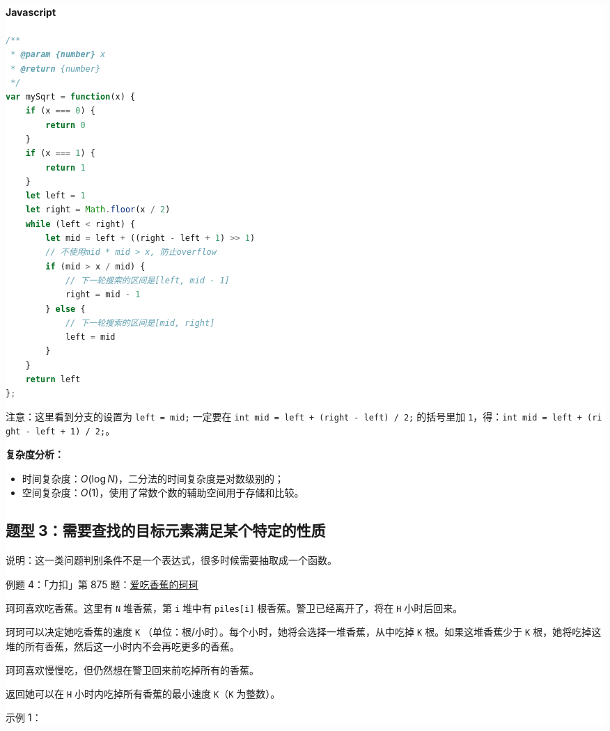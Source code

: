 #### **Javascript**

```javascript
/**
 * @param {number} x
 * @return {number}
 */
var mySqrt = function(x) {
    if (x === 0) {
        return 0
    }
    if (x === 1) {
        return 1
    }
    let left = 1
    let right = Math.floor(x / 2)
    while (left < right) {
        let mid = left + ((right - left + 1) >> 1)
        // 不使用mid * mid > x, 防止overflow
        if (mid > x / mid) {
            // 下一轮搜索的区间是[left, mid - 1]
            right = mid - 1
        } else {
            // 下一轮搜索的区间是[mid, right]
            left = mid
        }
    }
    return left
};
```



注意：这里看到分支的设置为 `left = mid;` 一定要在 `int mid = left + (right - left) / 2;` 的括号里加 `1`，得：`int mid = left + (right - left + 1) / 2;`。

**复杂度分析：**

+ 时间复杂度：$O(\log N)$，二分法的时间复杂度是对数级别的；
+ 空间复杂度：$O(1)$，使用了常数个数的辅助空间用于存储和比较。

## 题型 3：需要查找的目标元素满足某个特定的性质

说明：这一类问题判别条件不是一个表达式，很多时候需要抽取成一个函数。

例题 4：「力扣」第 875 题：[爱吃香蕉的珂珂](https://leetcode-cn.com/problems/koko-eating-bananas/)

珂珂喜欢吃香蕉。这里有 `N` 堆香蕉，第 `i` 堆中有 `piles[i]` 根香蕉。警卫已经离开了，将在 `H` 小时后回来。

珂珂可以决定她吃香蕉的速度 `K` （单位：根/小时）。每个小时，她将会选择一堆香蕉，从中吃掉 `K` 根。如果这堆香蕉少于 `K` 根，她将吃掉这堆的所有香蕉，然后这一小时内不会再吃更多的香蕉。

珂珂喜欢慢慢吃，但仍然想在警卫回来前吃掉所有的香蕉。

返回她可以在 `H` 小时内吃掉所有香蕉的最小速度 `K`（`K` 为整数）。

示例 1：
